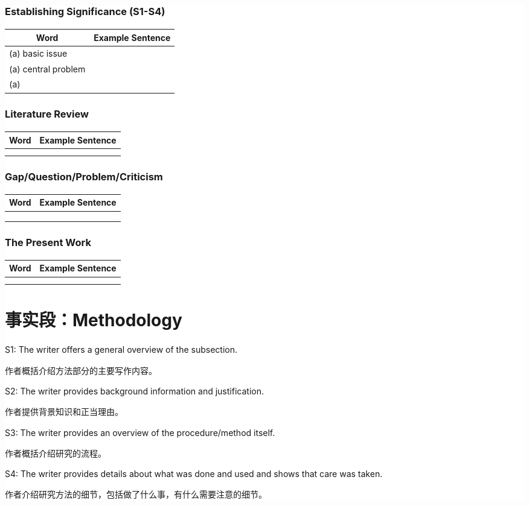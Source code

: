 ### Establishing Significance (S1-S4)

|Word|Example Sentence|
|---|---|
|(a) basic issue||
|(a) central problem||
|(a)||

### Literature Review

|Word|Example Sentence|
|---|---|
|||
|||

### Gap/Question/Problem/Criticism

|Word|Example Sentence|
|---|---|
|||
|||
|||

### The Present Work

|Word|Example Sentence|
|---|---|
|||
|||

# 事实段：Methodology

S1: The writer offers a general overview of the subsection.

作者概括介绍方法部分的主要写作内容。

S2: The writer provides background information and justification.

作者提供背景知识和正当理由。

S3: The writer provides an overview of the procedure/method itself.

作者概括介绍研究的流程。

S4: The writer provides details about what was done and used and shows that care was taken.

作者介绍研究方法的细节，包括做了什么事，有什么需要注意的细节。
